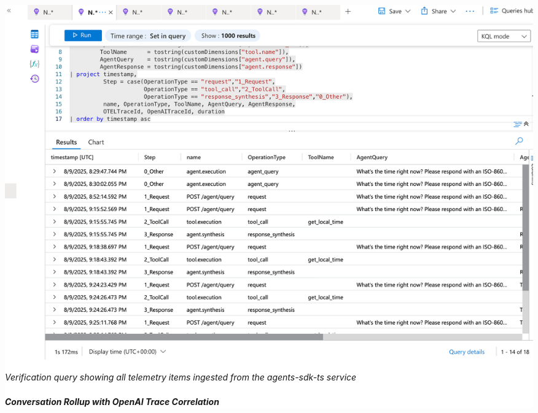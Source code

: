 ![Items Ingested Results](images/itemsinjested_result.png)

*Verification query showing all telemetry items ingested from the agents-sdk-ts service*

##### Conversation Rollup with OpenAI Trace Correlation